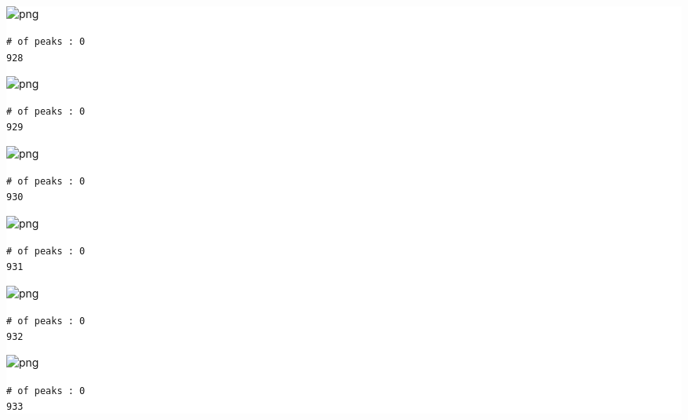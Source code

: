 

    
![png](output_7_1853.png)
    


    # of peaks : 0
    928
    


    
![png](output_7_1855.png)
    


    # of peaks : 0
    929
    


    
![png](output_7_1857.png)
    


    # of peaks : 0
    930
    


    
![png](output_7_1859.png)
    


    # of peaks : 0
    931
    


    
![png](output_7_1861.png)
    


    # of peaks : 0
    932
    


    
![png](output_7_1863.png)
    


    # of peaks : 0
    933
    